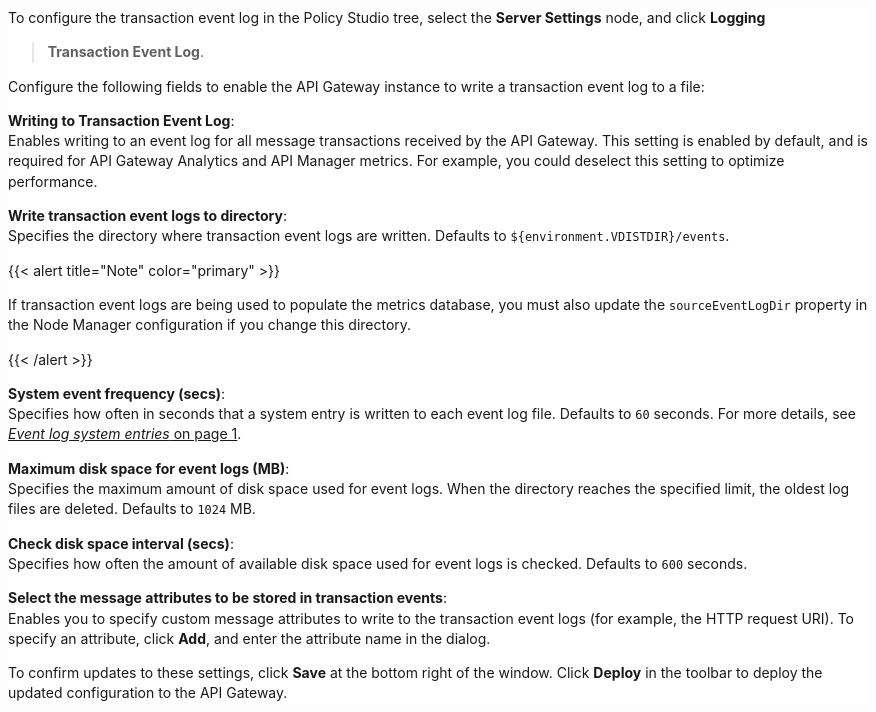 To configure the transaction event log in the Policy Studio tree, select the **Server Settings**
node, and click **Logging**
> **Transaction Event Log**.

Configure the following fields to enable the API Gateway instance to write a transaction event log to a file:

**Writing to Transaction Event Log**:\
Enables writing to an event log for all message transactions received by the API Gateway. This setting is enabled by default, and is required for API Gateway Analytics and API Manager metrics. For example, you could deselect this setting to optimize performance.

**Write transaction event logs to directory**:\
Specifies the directory where transaction event logs are written. Defaults to `${environment.VDISTDIR}/events`.

{{< alert title="Note" color="primary" >}}

If transaction event logs are being used to populate the metrics database, you must also update the `sourceEventLogDir`
property in the Node Manager configuration if you change this directory.

{{< /alert >}}

**System event frequency (secs)**:\
Specifies how often in seconds that a system entry is written to each event log file. Defaults to `60`
seconds. For more details, see [*Event log system entries* on page 1](#Event).

**Maximum disk space for event logs (MB)**:\
Specifies the maximum amount of disk space used for event logs. When the directory reaches the specified limit, the oldest log files are deleted. Defaults to `1024`
MB.

**Check disk space interval (secs)**:\
Specifies how often the amount of available disk space used for event logs is checked. Defaults to `600`
seconds.

**Select the message attributes to be stored in transaction events**:\
Enables you to specify custom message attributes to write to the transaction event logs (for example, the HTTP request URI). To specify an attribute, click **Add**, and enter the attribute name in the dialog.

To confirm updates to these settings, click **Save**
at the bottom right of the window. Click **Deploy**
in the toolbar to deploy the updated configuration to the API Gateway.
